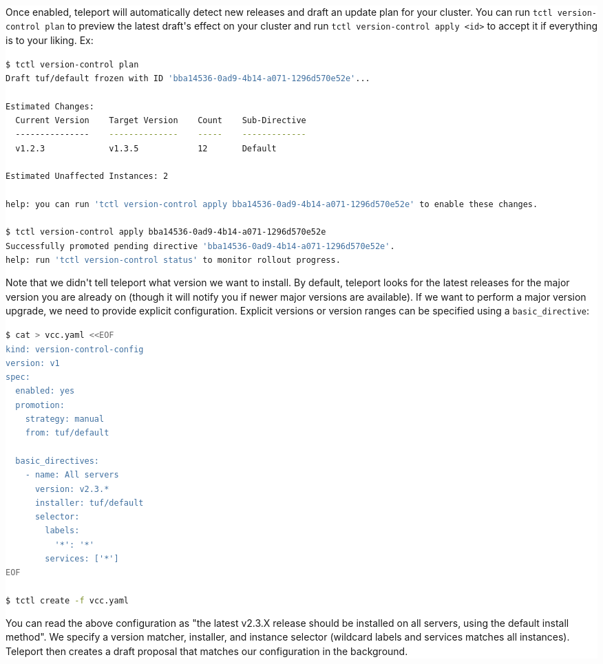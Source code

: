 Once enabled, teleport will automatically detect new releases and draft an update plan
for your cluster.  You can run `tctl version-control plan` to preview the latest draft's
effect on your cluster and run `tctl version-control apply <id>` to accept it if
everything is to your liking.  Ex:

```bash
$ tctl version-control plan
Draft tuf/default frozen with ID 'bba14536-0ad9-4b14-a071-1296d570e52e'...

Estimated Changes:
  Current Version    Target Version    Count    Sub-Directive
  ---------------    --------------    -----    -------------
  v1.2.3             v1.3.5            12       Default

Estimated Unaffected Instances: 2

help: you can run 'tctl version-control apply bba14536-0ad9-4b14-a071-1296d570e52e' to enable these changes.

$ tctl version-control apply bba14536-0ad9-4b14-a071-1296d570e52e
Successfully promoted pending directive 'bba14536-0ad9-4b14-a071-1296d570e52e'.
help: run 'tctl version-control status' to monitor rollout progress.
```

Note that we didn't tell teleport what version we want to install. By default, teleport looks
for the latest releases for the major version you are already on (though it will notify you
if newer major versions are available). If we want to perform a major version upgrade, we need
to provide explicit configuration. Explicit versions or version ranges can be specified using
a `basic_directive`:

```bash
$ cat > vcc.yaml <<EOF
kind: version-control-config
version: v1
spec:
  enabled: yes
  promotion:
    strategy: manual
    from: tuf/default

  basic_directives:
    - name: All servers
      version: v2.3.*
      installer: tuf/default
      selector:
        labels:
          '*': '*'
        services: ['*']
EOF

$ tctl create -f vcc.yaml
```

You can read the above configuration as "the latest v2.3.X release should be installed on
all servers, using the default install method". We specify a version matcher, installer,
and instance selector (wildcard labels and services matches all instances). Teleport then
creates a draft proposal that matches our configuration in the background.
